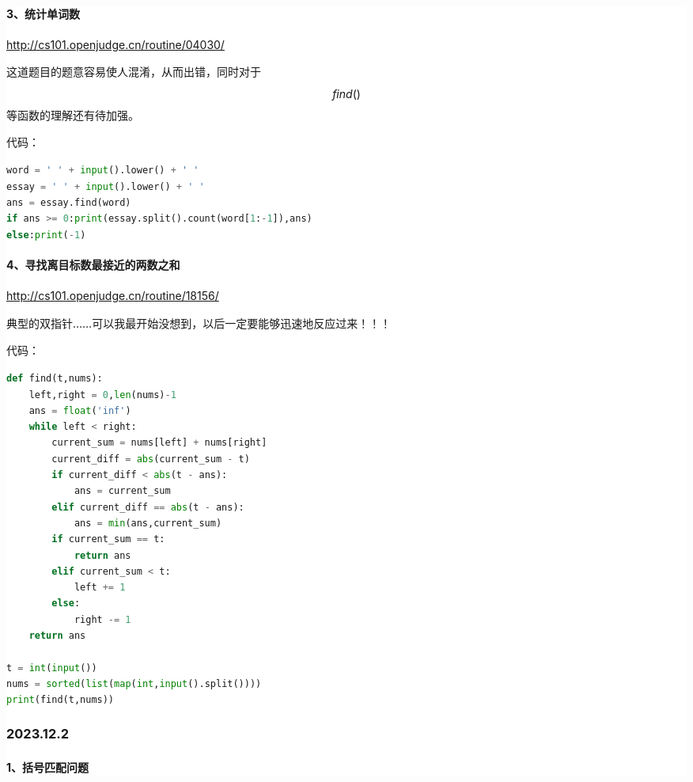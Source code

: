 

#### 3、统计单词数

http://cs101.openjudge.cn/routine/04030/

这道题目的题意容易使人混淆，从而出错，同时对于$$find()$$等函数的理解还有待加强。

代码：

```python
word = ' ' + input().lower() + ' '
essay = ' ' + input().lower() + ' '
ans = essay.find(word)
if ans >= 0:print(essay.split().count(word[1:-1]),ans)
else:print(-1)
```



#### 4、寻找离目标数最接近的两数之和

http://cs101.openjudge.cn/routine/18156/

典型的双指针……可以我最开始没想到，以后一定要能够迅速地反应过来！！！

代码：

```python
def find(t,nums):
    left,right = 0,len(nums)-1
    ans = float('inf')
    while left < right:
        current_sum = nums[left] + nums[right]
        current_diff = abs(current_sum - t)
        if current_diff < abs(t - ans):
            ans = current_sum
        elif current_diff == abs(t - ans):
            ans = min(ans,current_sum)
        if current_sum == t:
            return ans
        elif current_sum < t:
            left += 1
        else:
            right -= 1
    return ans

t = int(input())
nums = sorted(list(map(int,input().split())))
print(find(t,nums))
```





### 2023.12.2

#### 1、括号匹配问题
